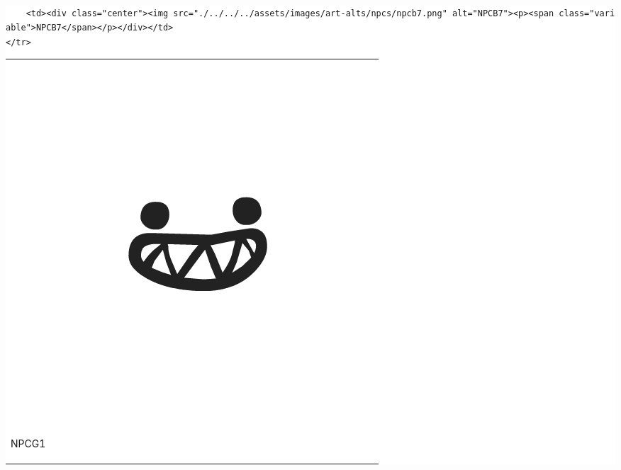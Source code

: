         <td><div class="center"><img src="./../../../assets/images/art-alts/npcs/npcb7.png" alt="NPCB7"><p><span class="variable">NPCB7</span></p></div></td>
    </tr>
</table>
<table class="npcs">
    <tr>
        <td><div class="center"><img src="./../../../assets/images/art-alts/npcs/npcg1.png" alt="NPCG1"><p><span class="variable">NPCG1</span></p></div></td>